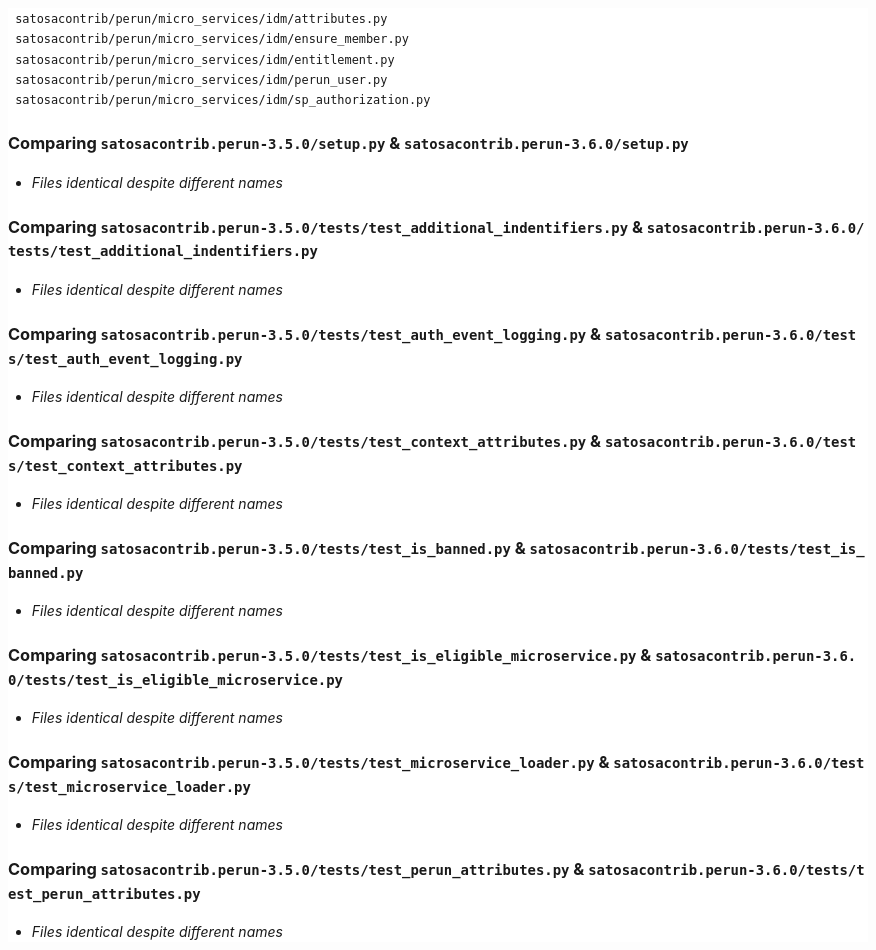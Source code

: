 ```diff
 satosacontrib/perun/micro_services/idm/attributes.py
 satosacontrib/perun/micro_services/idm/ensure_member.py
 satosacontrib/perun/micro_services/idm/entitlement.py
 satosacontrib/perun/micro_services/idm/perun_user.py
 satosacontrib/perun/micro_services/idm/sp_authorization.py
```

### Comparing `satosacontrib.perun-3.5.0/setup.py` & `satosacontrib.perun-3.6.0/setup.py`

 * *Files identical despite different names*

### Comparing `satosacontrib.perun-3.5.0/tests/test_additional_indentifiers.py` & `satosacontrib.perun-3.6.0/tests/test_additional_indentifiers.py`

 * *Files identical despite different names*

### Comparing `satosacontrib.perun-3.5.0/tests/test_auth_event_logging.py` & `satosacontrib.perun-3.6.0/tests/test_auth_event_logging.py`

 * *Files identical despite different names*

### Comparing `satosacontrib.perun-3.5.0/tests/test_context_attributes.py` & `satosacontrib.perun-3.6.0/tests/test_context_attributes.py`

 * *Files identical despite different names*

### Comparing `satosacontrib.perun-3.5.0/tests/test_is_banned.py` & `satosacontrib.perun-3.6.0/tests/test_is_banned.py`

 * *Files identical despite different names*

### Comparing `satosacontrib.perun-3.5.0/tests/test_is_eligible_microservice.py` & `satosacontrib.perun-3.6.0/tests/test_is_eligible_microservice.py`

 * *Files identical despite different names*

### Comparing `satosacontrib.perun-3.5.0/tests/test_microservice_loader.py` & `satosacontrib.perun-3.6.0/tests/test_microservice_loader.py`

 * *Files identical despite different names*

### Comparing `satosacontrib.perun-3.5.0/tests/test_perun_attributes.py` & `satosacontrib.perun-3.6.0/tests/test_perun_attributes.py`

 * *Files identical despite different names*
